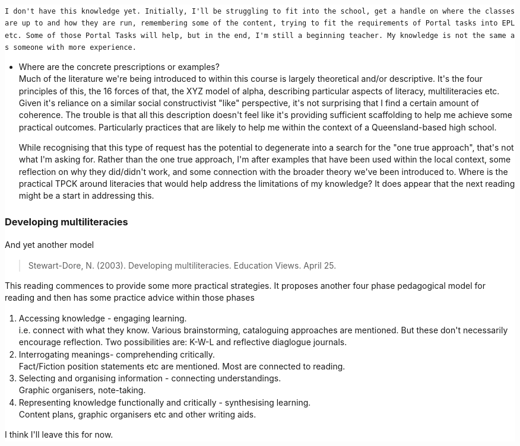     I don't have this knowledge yet. Initially, I'll be struggling to fit into the school, get a handle on where the classes are up to and how they are run, remembering some of the content, trying to fit the requirements of Portal tasks into EPL etc. Some of those Portal Tasks will help, but in the end, I'm still a beginning teacher. My knowledge is not the same as someone with more experience.
- Where are the concrete prescriptions or examples?  
    Much of the literature we're being introduced to within this course is largely theoretical and/or descriptive. It's the four principles of this, the 16 forces of that, the XYZ model of alpha, describing particular aspects of literacy, multiliteracies etc. Given it's reliance on a similar social constructivist "like" perspective, it's not surprising that I find a certain amount of coherence. The trouble is that all this description doesn't feel like it's providing sufficient scaffolding to help me achieve some practical outcomes. Particularly practices that are likely to help me within the context of a Queensland-based high school.
    
    While recognising that this type of request has the potential to degenerate into a search for the "one true approach", that's not what I'm asking for. Rather than the one true approach, I'm after examples that have been used within the local context, some reflection on why they did/didn't work, and some connection with the broader theory we've been introduced to. Where is the practical TPCK around literacies that would help address the limitations of my knowledge? It does appear that the next reading might be a start in addressing this.
    

### Developing multiliteracies

And yet another model

> Stewart-Dore, N. (2003). Developing multiliteracies. Education Views. April 25.

This reading commences to provide some more practical strategies. It proposes another four phase pedagogical model for reading and then has some practice advice within those phases

1. Accessing knowledge - engaging learning.  
    i.e. connect with what they know. Various brainstorming, cataloguing approaches are mentioned. But these don't necessarily encourage reflection. Two possibilities are: K-W-L and reflective diaglogue journals.
2. Interrogating meanings- comprehending critically.  
    Fact/Fiction position statements etc are mentioned. Most are connected to reading.
3. Selecting and organising information - connecting understandings.  
    Graphic organisers, note-taking.
4. Representing knowledge functionally and critically - synthesising learning.  
    Content plans, graphic organisers etc and other writing aids.

I think I'll leave this for now.
